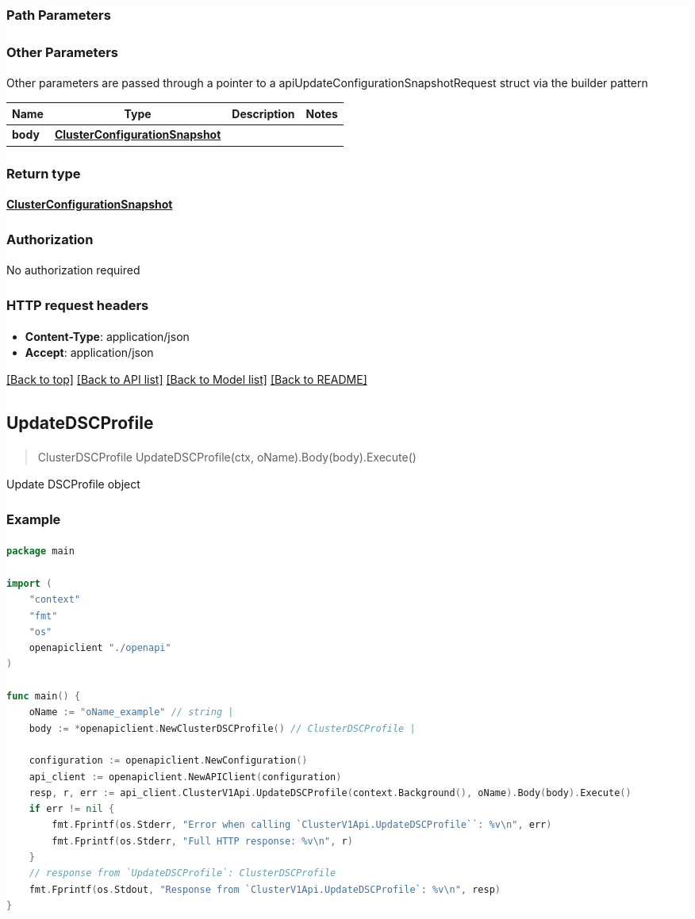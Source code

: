 ### Path Parameters



### Other Parameters

Other parameters are passed through a pointer to a apiUpdateConfigurationSnapshotRequest struct via the builder pattern


Name | Type | Description  | Notes
------------- | ------------- | ------------- | -------------
 **body** | [**ClusterConfigurationSnapshot**](ClusterConfigurationSnapshot.md) |  | 

### Return type

[**ClusterConfigurationSnapshot**](clusterConfigurationSnapshot.md)

### Authorization

No authorization required

### HTTP request headers

- **Content-Type**: application/json
- **Accept**: application/json

[[Back to top]](#) [[Back to API list]](../README.md#documentation-for-api-endpoints)
[[Back to Model list]](../README.md#documentation-for-models)
[[Back to README]](../README.md)


## UpdateDSCProfile

> ClusterDSCProfile UpdateDSCProfile(ctx, oName).Body(body).Execute()

Update DSCProfile object

### Example

```go
package main

import (
    "context"
    "fmt"
    "os"
    openapiclient "./openapi"
)

func main() {
    oName := "oName_example" // string | 
    body := *openapiclient.NewClusterDSCProfile() // ClusterDSCProfile | 

    configuration := openapiclient.NewConfiguration()
    api_client := openapiclient.NewAPIClient(configuration)
    resp, r, err := api_client.ClusterV1Api.UpdateDSCProfile(context.Background(), oName).Body(body).Execute()
    if err != nil {
        fmt.Fprintf(os.Stderr, "Error when calling `ClusterV1Api.UpdateDSCProfile``: %v\n", err)
        fmt.Fprintf(os.Stderr, "Full HTTP response: %v\n", r)
    }
    // response from `UpdateDSCProfile`: ClusterDSCProfile
    fmt.Fprintf(os.Stdout, "Response from `ClusterV1Api.UpdateDSCProfile`: %v\n", resp)
}
```
